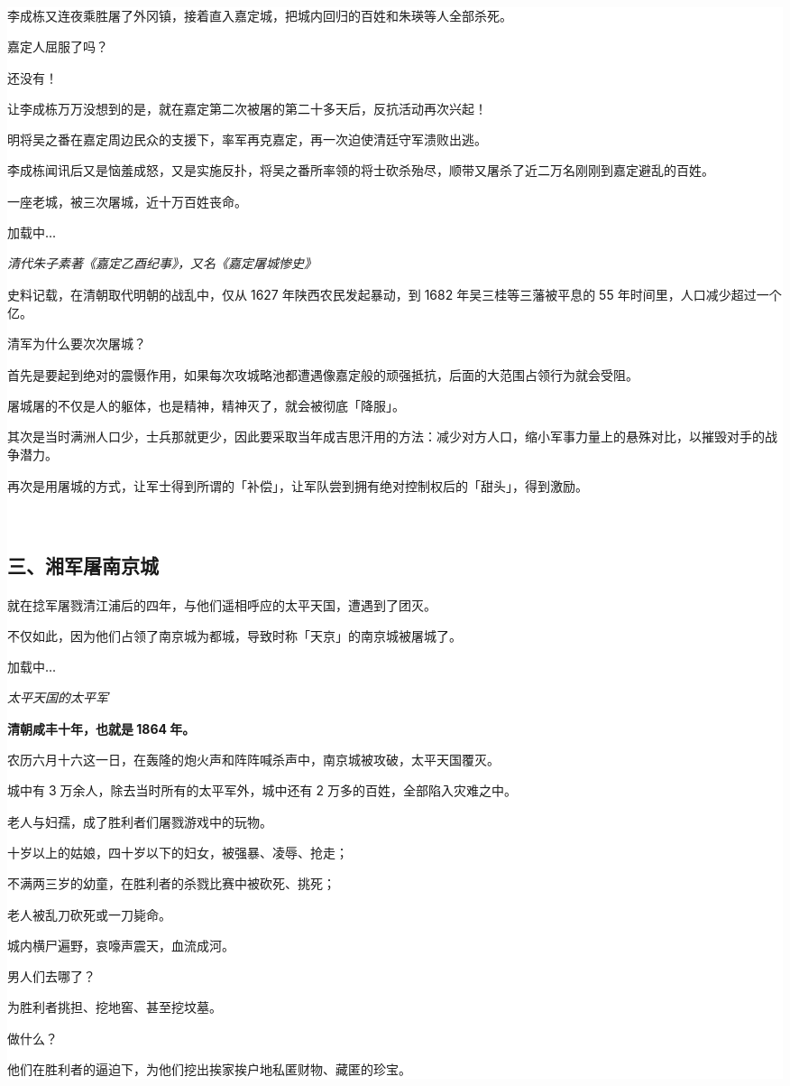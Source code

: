 李成栋又连夜乘胜屠了外冈镇，接着直入嘉定城，把城内回归的百姓和朱瑛等人全部杀死。

嘉定人屈服了吗？

还没有！

让李成栋万万没想到的是，就在嘉定第二次被屠的第二十多天后，反抗活动再次兴起！

明将吴之番在嘉定周边民众的支援下，率军再克嘉定，再一次迫使清廷守军溃败出逃。

李成栋闻讯后又是恼羞成怒，又是实施反扑，将吴之番所率领的将士砍杀殆尽，顺带又屠杀了近二万名刚刚到嘉定避乱的百姓。

一座老城，被三次屠城，近十万百姓丧命。

加载中...

_清代朱子素著《嘉定乙酉纪事》，又名《嘉定屠城惨史》_

史料记载，在清朝取代明朝的战乱中，仅从 1627 年陕西农民发起暴动，到 1682 年吴三桂等三藩被平息的 55 年时间里，人口减少超过一个亿。

清军为什么要次次屠城？

首先是要起到绝对的震慑作用，如果每次攻城略池都遭遇像嘉定般的顽强抵抗，后面的大范围占领行为就会受阻。

屠城屠的不仅是人的躯体，也是精神，精神灭了，就会被彻底「降服」。

其次是当时满洲人口少，士兵那就更少，因此要采取当年成吉思汗用的方法：减少对方人口，缩小军事力量上的悬殊对比，以摧毁对手的战争潜力。

再次是用屠城的方式，让军士得到所谓的「补偿」，让军队尝到拥有绝对控制权后的「甜头」，得到激励。

 

## **三、湘军屠南京城**

就在捻军屠戮清江浦后的四年，与他们遥相呼应的太平天国，遭遇到了团灭。

不仅如此，因为他们占领了南京城为都城，导致时称「天京」的南京城被屠城了。

加载中...

_太平天国的太平军_

**清朝咸丰十年，也就是 1864 年。**

农历六月十六这一日，在轰隆的炮火声和阵阵喊杀声中，南京城被攻破，太平天国覆灭。

城中有 3 万余人，除去当时所有的太平军外，城中还有 2 万多的百姓，全部陷入灾难之中。

老人与妇孺，成了胜利者们屠戮游戏中的玩物。

十岁以上的姑娘，四十岁以下的妇女，被强暴、凌辱、抢走；

不满两三岁的幼童，在胜利者的杀戮比赛中被砍死、挑死；

老人被乱刀砍死或一刀毙命。

城内横尸遍野，哀嚎声震天，血流成河。

男人们去哪了？

为胜利者挑担、挖地窖、甚至挖坟墓。

做什么？

他们在胜利者的逼迫下，为他们挖出挨家挨户地私匿财物、藏匿的珍宝。
